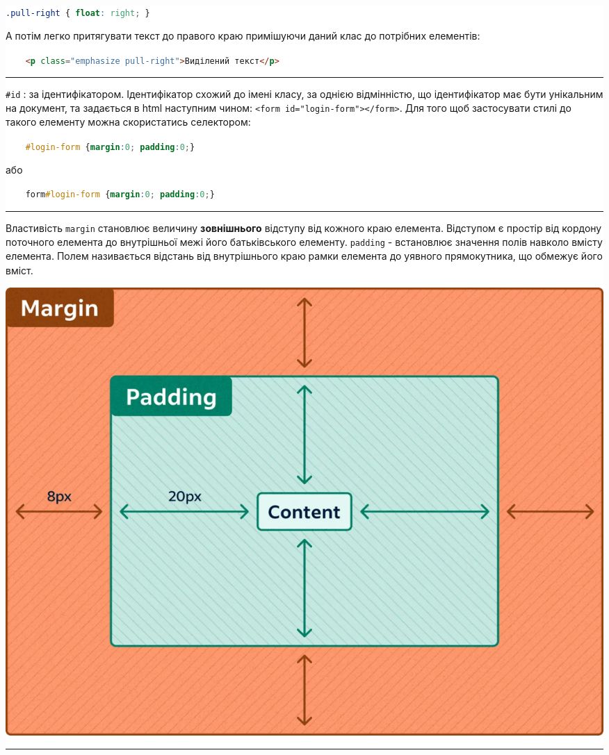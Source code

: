 ```css
.pull-right { float: right; }
```

А потім легко притягувати текст до правого краю примішуючи даний клас до потрібних елементів:  

```html        
    <p class="emphasize pull-right">Виділений текст</p>
```

---

`#id`
: за ідентифікатором. Ідентифікатор схожий до імені класу, за однією відмінністю, що ідентифікатор має бути унікальним на документ, та задається в html наступним чином: `<form id="login-form"></form>`. Для того щоб застосувати стилі до такого елементу можна скористатись селектором:

```css
    #login-form {margin:0; padding:0;}
```

або  

```css
    form#login-form {margin:0; padding:0;}
```

---

Властивість `margin` становлює величину **зовнішнього** відступу від кожного краю елемента. Відступом є простір від кордону поточного елемента до внутрішньої межі його батьківського елементу. 
`padding` - встановлює значення полів навколо вмісту елемента. Полем називається відстань від внутрішнього краю рамки елемента до уявного прямокутника, що обмежує його вміст.

![width:350px center](img/margin-padding.png)

---